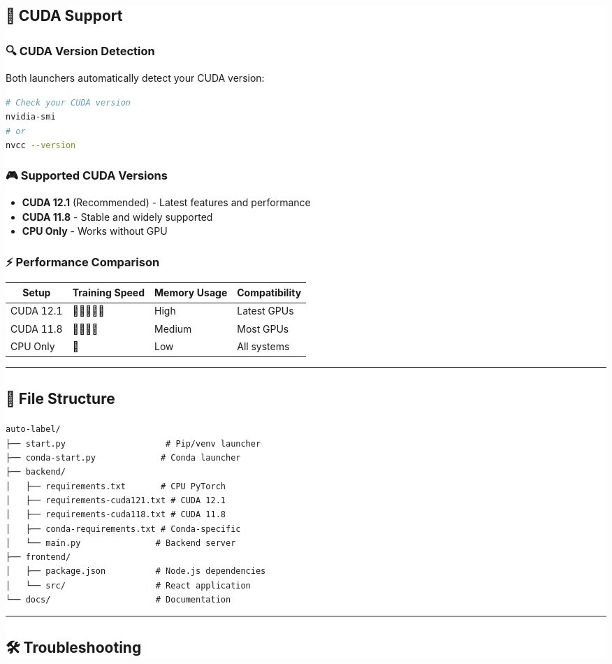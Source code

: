 
## 🎯 CUDA Support

### 🔍 CUDA Version Detection
Both launchers automatically detect your CUDA version:

```bash
# Check your CUDA version
nvidia-smi
# or
nvcc --version
```

### 🎮 Supported CUDA Versions
- **CUDA 12.1** (Recommended) - Latest features and performance
- **CUDA 11.8** - Stable and widely supported
- **CPU Only** - Works without GPU

### ⚡ Performance Comparison
| Setup | Training Speed | Memory Usage | Compatibility |
|-------|---------------|--------------|---------------|
| CUDA 12.1 | 🚀🚀🚀🚀🚀 | High | Latest GPUs |
| CUDA 11.8 | 🚀🚀🚀🚀 | Medium | Most GPUs |
| CPU Only | 🚀 | Low | All systems |

---

## 📁 File Structure

```
auto-label/
├── start.py                    # Pip/venv launcher
├── conda-start.py             # Conda launcher
├── backend/
│   ├── requirements.txt       # CPU PyTorch
│   ├── requirements-cuda121.txt # CUDA 12.1
│   ├── requirements-cuda118.txt # CUDA 11.8
│   ├── conda-requirements.txt # Conda-specific
│   └── main.py               # Backend server
├── frontend/
│   ├── package.json          # Node.js dependencies
│   └── src/                  # React application
└── docs/                     # Documentation
```

---

## 🛠️ Troubleshooting
